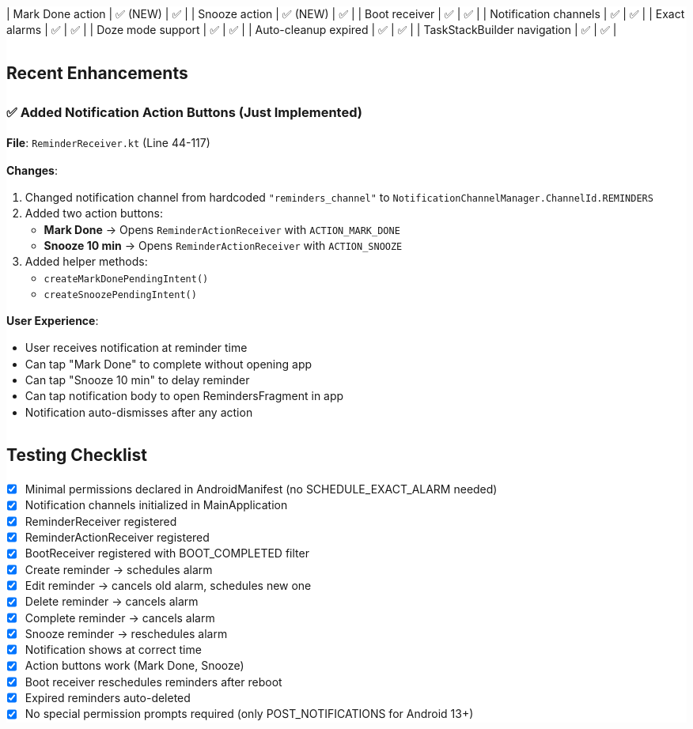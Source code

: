 | Mark Done action | ✅ (NEW) | ✅ |
| Snooze action | ✅ (NEW) | ✅ |
| Boot receiver | ✅ | ✅ |
| Notification channels | ✅ | ✅ |
| Exact alarms | ✅ | ✅ |
| Doze mode support | ✅ | ✅ |
| Auto-cleanup expired | ✅ | ✅ |
| TaskStackBuilder navigation | ✅ | ✅ |

## Recent Enhancements

### ✅ Added Notification Action Buttons (Just Implemented)

**File**: `ReminderReceiver.kt` (Line 44-117)

**Changes**:
1. Changed notification channel from hardcoded `"reminders_channel"` to `NotificationChannelManager.ChannelId.REMINDERS`
2. Added two action buttons:
   - **Mark Done** → Opens `ReminderActionReceiver` with `ACTION_MARK_DONE`
   - **Snooze 10 min** → Opens `ReminderActionReceiver` with `ACTION_SNOOZE`
3. Added helper methods:
   - `createMarkDonePendingIntent()`
   - `createSnoozePendingIntent()`

**User Experience**:
- User receives notification at reminder time
- Can tap "Mark Done" to complete without opening app
- Can tap "Snooze 10 min" to delay reminder
- Can tap notification body to open RemindersFragment in app
- Notification auto-dismisses after any action

## Testing Checklist

- [x] Minimal permissions declared in AndroidManifest (no SCHEDULE_EXACT_ALARM needed)
- [x] Notification channels initialized in MainApplication
- [x] ReminderReceiver registered
- [x] ReminderActionReceiver registered
- [x] BootReceiver registered with BOOT_COMPLETED filter
- [x] Create reminder → schedules alarm
- [x] Edit reminder → cancels old alarm, schedules new one
- [x] Delete reminder → cancels alarm
- [x] Complete reminder → cancels alarm
- [x] Snooze reminder → reschedules alarm
- [x] Notification shows at correct time
- [x] Action buttons work (Mark Done, Snooze)
- [x] Boot receiver reschedules reminders after reboot
- [x] Expired reminders auto-deleted
- [x] No special permission prompts required (only POST_NOTIFICATIONS for Android 13+)
